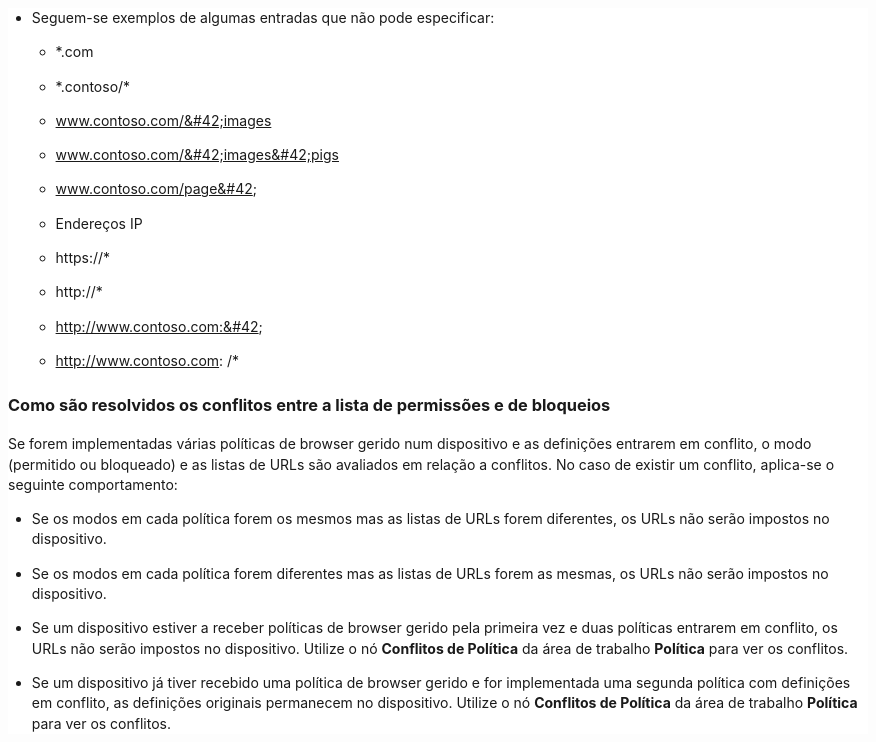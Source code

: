 -   Seguem-se exemplos de algumas entradas que não pode especificar:

    -   &#42;.com

    -   &#42;.contoso/&#42;

    -   www.contoso.com/&#42;images

    -   www.contoso.com/&#42;images&#42;pigs

    -   www.contoso.com/page&#42;

    -   Endereços IP

    -   https://&#42;

    -   http://&#42;

    -   http://www.contoso.com:&#42;

    -   http://www.contoso.com: /&#42;

### Como são resolvidos os conflitos entre a lista de permissões e de bloqueios
Se forem implementadas várias políticas de browser gerido num dispositivo e as definições entrarem em conflito, o modo (permitido ou bloqueado) e as listas de URLs são avaliados em relação a conflitos. No caso de existir um conflito, aplica-se o seguinte comportamento:

-   Se os modos em cada política forem os mesmos mas as listas de URLs forem diferentes, os URLs não serão impostos no dispositivo.

-   Se os modos em cada política forem diferentes mas as listas de URLs forem as mesmas, os URLs não serão impostos no dispositivo.

-   Se um dispositivo estiver a receber políticas de browser gerido pela primeira vez e duas políticas entrarem em conflito, os URLs não serão impostos no dispositivo. Utilize o nó **Conflitos de Política** da área de trabalho **Política** para ver os conflitos.

-   Se um dispositivo já tiver recebido uma política de browser gerido e for implementada uma segunda política com definições em conflito, as definições originais permanecem no dispositivo. Utilize o nó **Conflitos de Política** da área de trabalho **Política** para ver os conflitos.






